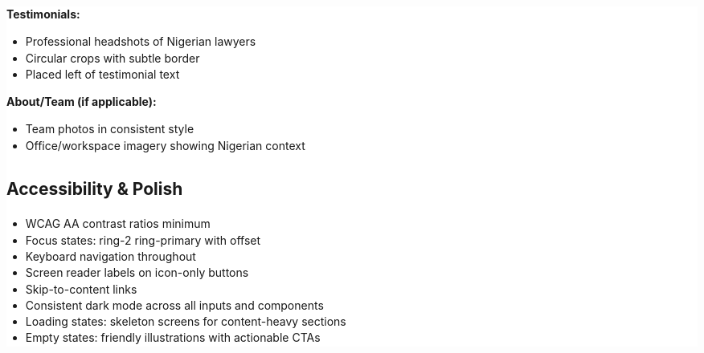 **Testimonials:**
- Professional headshots of Nigerian lawyers
- Circular crops with subtle border
- Placed left of testimonial text

**About/Team (if applicable):**
- Team photos in consistent style
- Office/workspace imagery showing Nigerian context

## Accessibility & Polish
- WCAG AA contrast ratios minimum
- Focus states: ring-2 ring-primary with offset
- Keyboard navigation throughout
- Screen reader labels on icon-only buttons
- Skip-to-content links
- Consistent dark mode across all inputs and components
- Loading states: skeleton screens for content-heavy sections
- Empty states: friendly illustrations with actionable CTAs